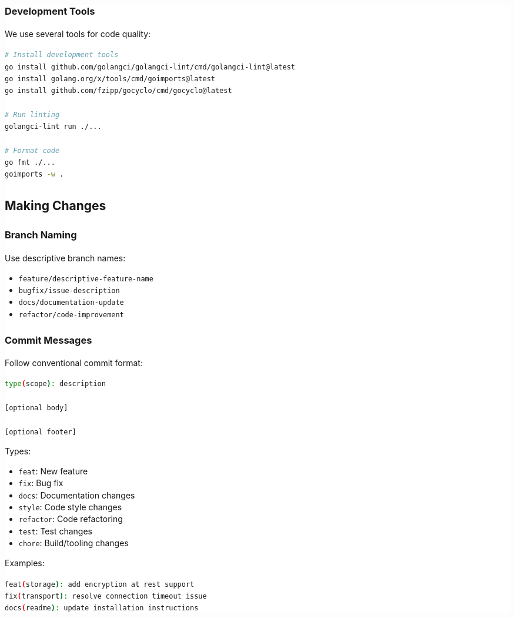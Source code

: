 ### Development Tools

We use several tools for code quality:

```bash
# Install development tools
go install github.com/golangci/golangci-lint/cmd/golangci-lint@latest
go install golang.org/x/tools/cmd/goimports@latest
go install github.com/fzipp/gocyclo/cmd/gocyclo@latest

# Run linting
golangci-lint run ./...

# Format code
go fmt ./...
goimports -w .
```

## Making Changes

### Branch Naming

Use descriptive branch names:

- `feature/descriptive-feature-name`
- `bugfix/issue-description`
- `docs/documentation-update`
- `refactor/code-improvement`

### Commit Messages

Follow conventional commit format:

```bash
type(scope): description

[optional body]

[optional footer]
```

Types:

- `feat`: New feature
- `fix`: Bug fix
- `docs`: Documentation changes
- `style`: Code style changes
- `refactor`: Code refactoring
- `test`: Test changes
- `chore`: Build/tooling changes

Examples:

```bash
feat(storage): add encryption at rest support
fix(transport): resolve connection timeout issue
docs(readme): update installation instructions
```
